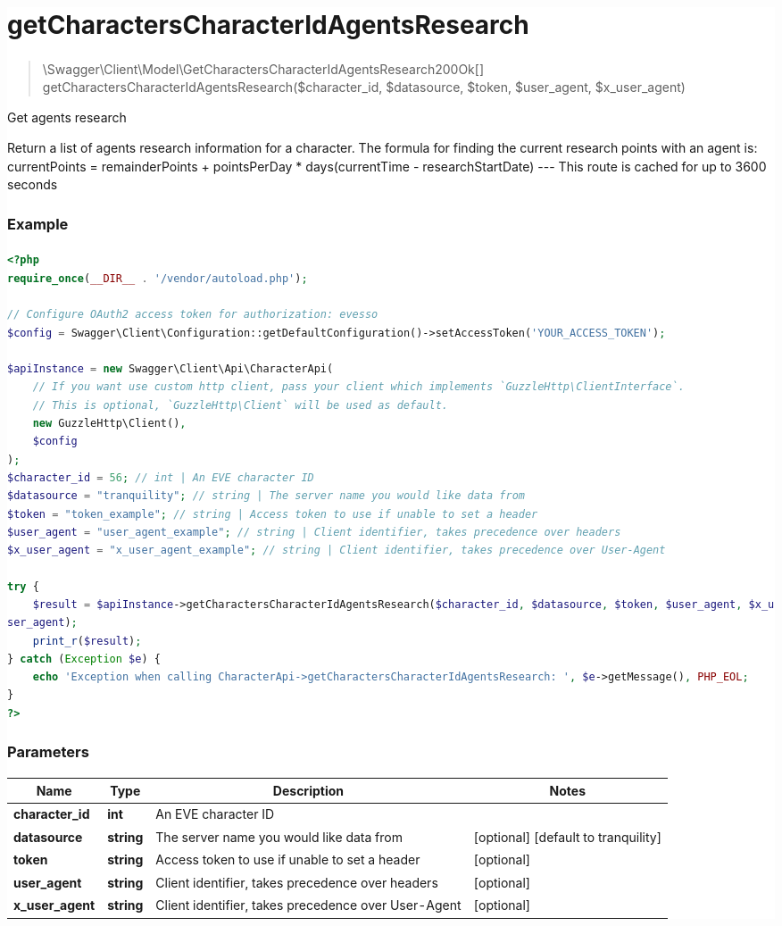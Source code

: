 # **getCharactersCharacterIdAgentsResearch**
> \Swagger\Client\Model\GetCharactersCharacterIdAgentsResearch200Ok[] getCharactersCharacterIdAgentsResearch($character_id, $datasource, $token, $user_agent, $x_user_agent)

Get agents research

Return a list of agents research information for a character. The formula for finding the current research points with an agent is: currentPoints = remainderPoints + pointsPerDay * days(currentTime - researchStartDate)  ---  This route is cached for up to 3600 seconds

### Example
```php
<?php
require_once(__DIR__ . '/vendor/autoload.php');

// Configure OAuth2 access token for authorization: evesso
$config = Swagger\Client\Configuration::getDefaultConfiguration()->setAccessToken('YOUR_ACCESS_TOKEN');

$apiInstance = new Swagger\Client\Api\CharacterApi(
    // If you want use custom http client, pass your client which implements `GuzzleHttp\ClientInterface`.
    // This is optional, `GuzzleHttp\Client` will be used as default.
    new GuzzleHttp\Client(),
    $config
);
$character_id = 56; // int | An EVE character ID
$datasource = "tranquility"; // string | The server name you would like data from
$token = "token_example"; // string | Access token to use if unable to set a header
$user_agent = "user_agent_example"; // string | Client identifier, takes precedence over headers
$x_user_agent = "x_user_agent_example"; // string | Client identifier, takes precedence over User-Agent

try {
    $result = $apiInstance->getCharactersCharacterIdAgentsResearch($character_id, $datasource, $token, $user_agent, $x_user_agent);
    print_r($result);
} catch (Exception $e) {
    echo 'Exception when calling CharacterApi->getCharactersCharacterIdAgentsResearch: ', $e->getMessage(), PHP_EOL;
}
?>
```

### Parameters

Name | Type | Description  | Notes
------------- | ------------- | ------------- | -------------
 **character_id** | **int**| An EVE character ID |
 **datasource** | **string**| The server name you would like data from | [optional] [default to tranquility]
 **token** | **string**| Access token to use if unable to set a header | [optional]
 **user_agent** | **string**| Client identifier, takes precedence over headers | [optional]
 **x_user_agent** | **string**| Client identifier, takes precedence over User-Agent | [optional]
